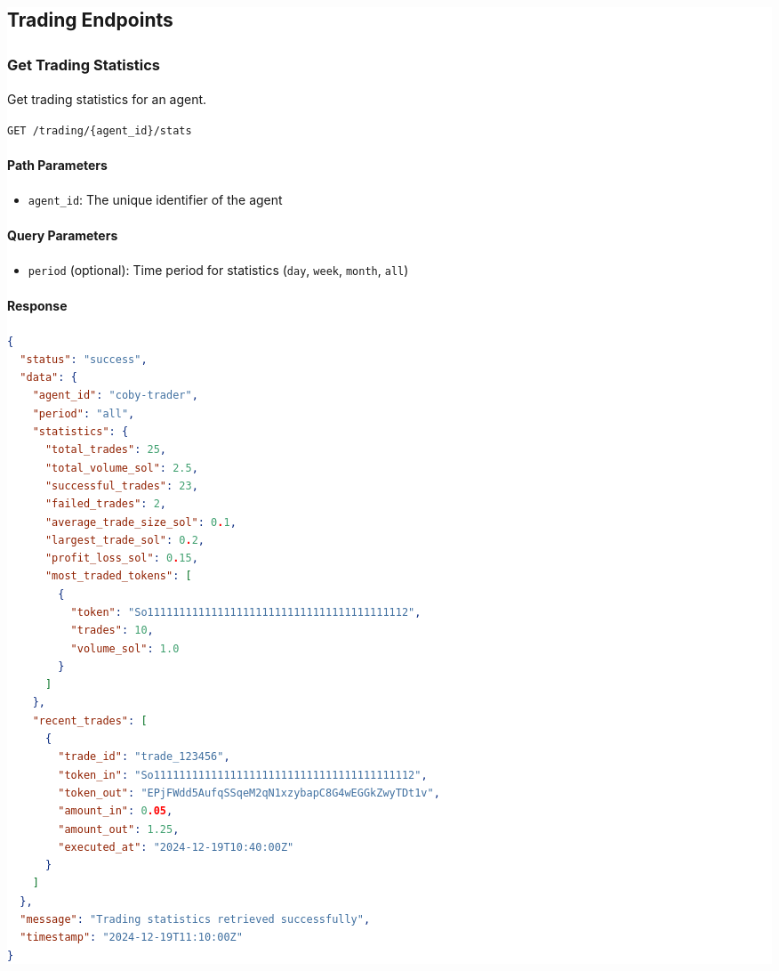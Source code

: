 ## Trading Endpoints

### Get Trading Statistics

Get trading statistics for an agent.

```http
GET /trading/{agent_id}/stats
```

#### Path Parameters
- `agent_id`: The unique identifier of the agent

#### Query Parameters
- `period` (optional): Time period for statistics (`day`, `week`, `month`, `all`)

#### Response
```json
{
  "status": "success",
  "data": {
    "agent_id": "coby-trader",
    "period": "all",
    "statistics": {
      "total_trades": 25,
      "total_volume_sol": 2.5,
      "successful_trades": 23,
      "failed_trades": 2,
      "average_trade_size_sol": 0.1,
      "largest_trade_sol": 0.2,
      "profit_loss_sol": 0.15,
      "most_traded_tokens": [
        {
          "token": "So11111111111111111111111111111111111111112",
          "trades": 10,
          "volume_sol": 1.0
        }
      ]
    },
    "recent_trades": [
      {
        "trade_id": "trade_123456",
        "token_in": "So11111111111111111111111111111111111111112",
        "token_out": "EPjFWdd5AufqSSqeM2qN1xzybapC8G4wEGGkZwyTDt1v",
        "amount_in": 0.05,
        "amount_out": 1.25,
        "executed_at": "2024-12-19T10:40:00Z"
      }
    ]
  },
  "message": "Trading statistics retrieved successfully",
  "timestamp": "2024-12-19T11:10:00Z"
}
```
